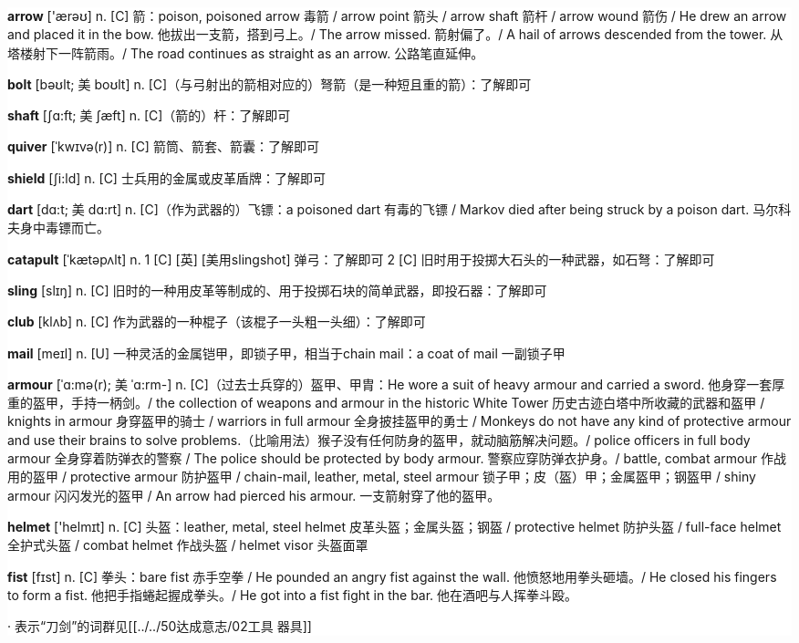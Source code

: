 <span class="vocabulary">**arrow**</span> ['ærəʊ] 
<span class="definition">n. [C] 箭：</span>poison, poisoned arrow 毒箭 / arrow point 箭头 / arrow shaft 箭杆 / arrow wound 箭伤 / He drew an arrow and placed it in the bow. 他拔出一支箭，搭到弓上。/ The arrow missed. 箭射偏了。/ A hail of arrows descended from the tower. 从塔楼射下一阵箭雨。/ The road continues as straight as an arrow. 公路笔直延伸。
                        
<span class="vocabulary">**bolt**</span> [bəʊlt; 美 boʊlt]
<span class="definition">n. [C]（与弓射出的箭相对应的）弩箭（是一种短且重的箭）：</span>了解即可
            
<span class="vocabulary">**shaft**</span> [ʃɑ:ft; 美 ʃæft]
<span class="definition">n. [C]（箭的）杆：</span>了解即可

<span class="vocabulary">**quiver**</span> [ˈkwɪvə(r)]
<span class="definition">n. [C] 箭筒、箭套、箭囊：</span>了解即可          

<span class="vocabulary">**shield**</span> [ʃi:ld]
<span class="definition">n. [C] 士兵用的金属或皮革盾牌：</span>了解即可          

<span class="vocabulary">**dart**</span> [dɑ:t; 美 dɑ:rt]
<span class="definition">n. [C]（作为武器的）飞镖：</span>a poisoned dart 有毒的飞镖 / Markov died after being struck by a poison dart. 马尔科夫身中毒镖而亡。
           
<span class="vocabulary">**catapult**</span> [ˈkætəpʌlt]
<span class="definition">n. 1 [C] [英] [美用slingshot] 弹弓：</span>了解即可 <span class="definition">2 [C] 旧时用于投掷大石头的一种武器，如石弩：</span>了解即可

<span class="vocabulary">**sling**</span> [slɪŋ]
<span class="definition">n. [C] 旧时的一种用皮革等制成的、用于投掷石块的简单武器，即投石器：</span>了解即可

<span class="vocabulary">**club**</span> [klʌb] 
<span class="definition">n. [C] 作为武器的一种棍子（该棍子一头粗一头细）：</span>了解即可

<span class="vocabulary">**mail**</span> [meɪl] 
<span class="definition">n. [U] 一种灵活的金属铠甲，即锁子甲，相当于chain mail：</span>a coat of mail 一副锁子甲
           
<span class="vocabulary">**armour**</span> [ˈɑ:mə(r); 美 ˈɑ:rm-]
<span class="definition">n. [C]（过去士兵穿的）盔甲、甲胄：</span>He wore a suit of heavy armour and carried a sword. 他身穿一套厚重的盔甲，手持一柄剑。/ the collection of weapons and armour in the historic White Tower 历史古迹白塔中所收藏的武器和盔甲 / knights in armour 身穿盔甲的骑士 / warriors in full armour 全身披挂盔甲的勇士 / Monkeys do not have any kind of protective armour and use their brains to solve problems.（比喻用法）猴子没有任何防身的盔甲，就动脑筋解决问题。/ police officers in full body armour 全身穿着防弹衣的警察 / The police should be protected by body armour. 警察应穿防弹衣护身。/ battle, combat armour 作战用的盔甲 / protective armour 防护盔甲 / chain-mail, leather, metal, steel armour 锁子甲；皮（盔）甲；金属盔甲；钢盔甲 / shiny armour 闪闪发光的盔甲 / An arrow had pierced his armour. 一支箭射穿了他的盔甲。

<span class="vocabulary">**helmet**</span> ['helmɪt] 
<span class="definition">n. [C] 头盔：</span>leather, metal, steel helmet 皮革头盔；金属头盔；钢盔 / protective helmet 防护头盔 / full-face helmet 全护式头盔 / combat helmet 作战头盔 / helmet visor 头盔面罩

<span class="vocabulary">**fist**</span> [fɪst] 
<span class="definition">n. [C] 拳头：</span>bare fist 赤手空拳 / He pounded an angry fist against the wall. 他愤怒地用拳头砸墙。/ He closed his fingers to form a fist. 他把手指蜷起握成拳头。/ He got into a fist fight in the bar. 他在酒吧与人挥拳斗殴。

· 表示“刀剑”的词群见[[../../50达成意志/02工具 器具]]
